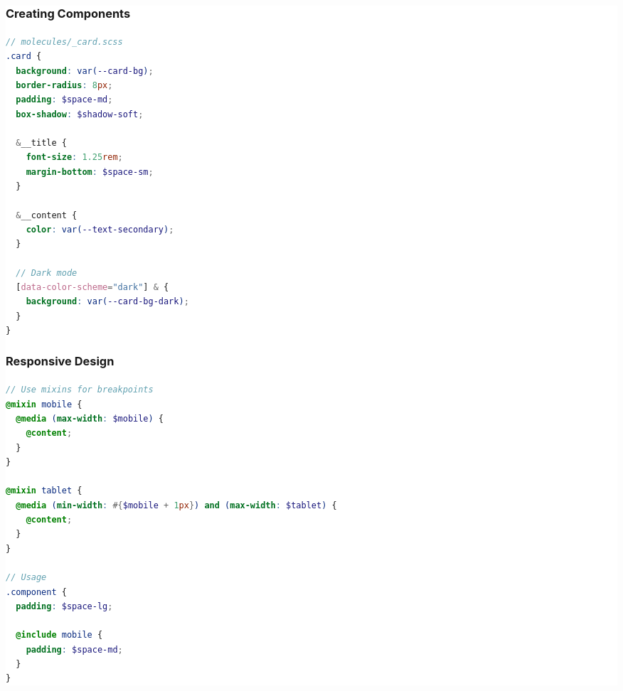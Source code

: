 ### Creating Components

```scss
// molecules/_card.scss
.card {
  background: var(--card-bg);
  border-radius: 8px;
  padding: $space-md;
  box-shadow: $shadow-soft;

  &__title {
    font-size: 1.25rem;
    margin-bottom: $space-sm;
  }

  &__content {
    color: var(--text-secondary);
  }

  // Dark mode
  [data-color-scheme="dark"] & {
    background: var(--card-bg-dark);
  }
}
```

### Responsive Design

```scss
// Use mixins for breakpoints
@mixin mobile {
  @media (max-width: $mobile) {
    @content;
  }
}

@mixin tablet {
  @media (min-width: #{$mobile + 1px}) and (max-width: $tablet) {
    @content;
  }
}

// Usage
.component {
  padding: $space-lg;

  @include mobile {
    padding: $space-md;
  }
}
```
